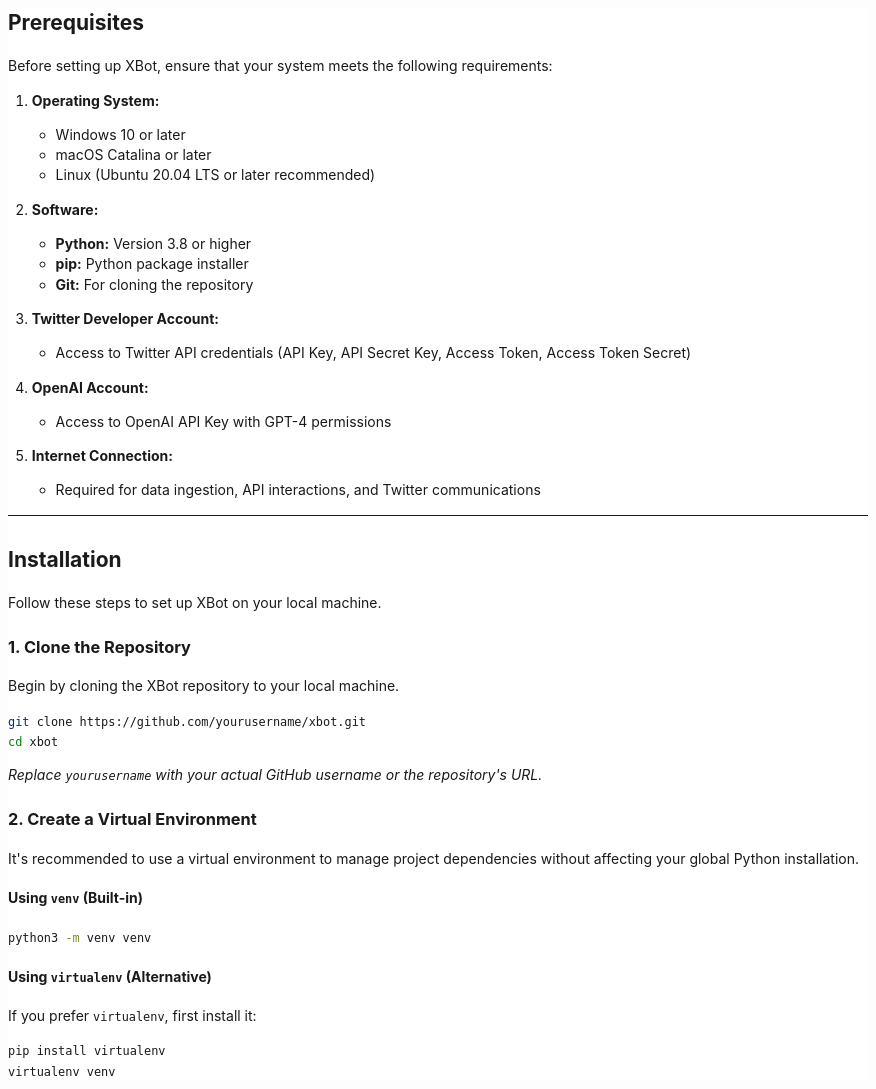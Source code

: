 
## Prerequisites

Before setting up XBot, ensure that your system meets the following requirements:

1. **Operating System:**
   - Windows 10 or later
   - macOS Catalina or later
   - Linux (Ubuntu 20.04 LTS or later recommended)

2. **Software:**
   - **Python:** Version 3.8 or higher
   - **pip:** Python package installer
   - **Git:** For cloning the repository

3. **Twitter Developer Account:**
   - Access to Twitter API credentials (API Key, API Secret Key, Access Token, Access Token Secret)

4. **OpenAI Account:**
   - Access to OpenAI API Key with GPT-4 permissions

5. **Internet Connection:**
   - Required for data ingestion, API interactions, and Twitter communications

---

## Installation

Follow these steps to set up XBot on your local machine.

### 1. Clone the Repository

Begin by cloning the XBot repository to your local machine.

```bash
git clone https://github.com/yourusername/xbot.git
cd xbot
```

*Replace `yourusername` with your actual GitHub username or the repository's URL.*

### 2. Create a Virtual Environment

It's recommended to use a virtual environment to manage project dependencies without affecting your global Python installation.

#### Using `venv` (Built-in)

```bash
python3 -m venv venv
```

#### Using `virtualenv` (Alternative)

If you prefer `virtualenv`, first install it:

```bash
pip install virtualenv
virtualenv venv
```
